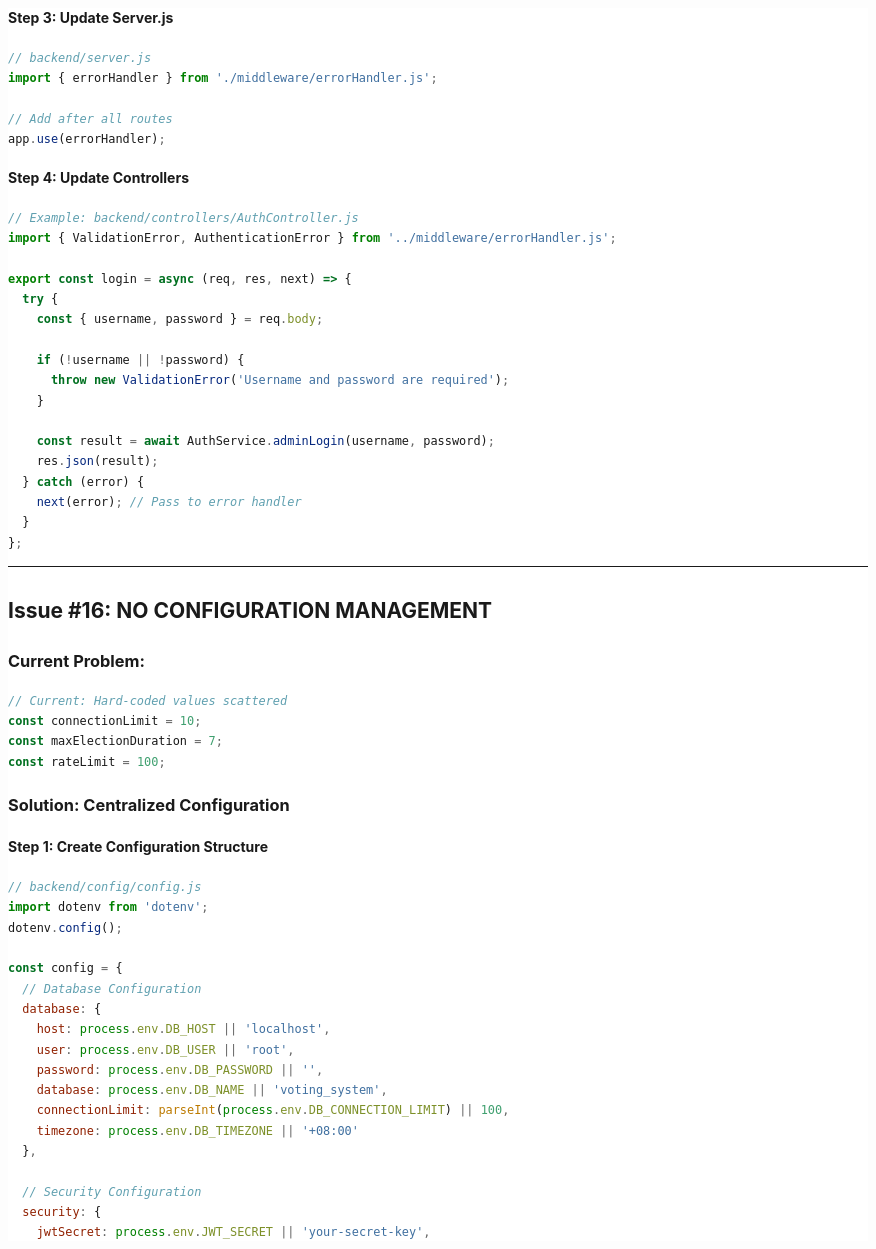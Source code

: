#### **Step 3: Update Server.js**
```javascript
// backend/server.js
import { errorHandler } from './middleware/errorHandler.js';

// Add after all routes
app.use(errorHandler);
```

#### **Step 4: Update Controllers**
```javascript
// Example: backend/controllers/AuthController.js
import { ValidationError, AuthenticationError } from '../middleware/errorHandler.js';

export const login = async (req, res, next) => {
  try {
    const { username, password } = req.body;
    
    if (!username || !password) {
      throw new ValidationError('Username and password are required');
    }
    
    const result = await AuthService.adminLogin(username, password);
    res.json(result);
  } catch (error) {
    next(error); // Pass to error handler
  }
};
```

---

## **Issue #16: NO CONFIGURATION MANAGEMENT**

### **Current Problem:**
```javascript
// Current: Hard-coded values scattered
const connectionLimit = 10;
const maxElectionDuration = 7;
const rateLimit = 100;
```

### **Solution: Centralized Configuration**

#### **Step 1: Create Configuration Structure**
```javascript
// backend/config/config.js
import dotenv from 'dotenv';
dotenv.config();

const config = {
  // Database Configuration
  database: {
    host: process.env.DB_HOST || 'localhost',
    user: process.env.DB_USER || 'root',
    password: process.env.DB_PASSWORD || '',
    database: process.env.DB_NAME || 'voting_system',
    connectionLimit: parseInt(process.env.DB_CONNECTION_LIMIT) || 100,
    timezone: process.env.DB_TIMEZONE || '+08:00'
  },

  // Security Configuration
  security: {
    jwtSecret: process.env.JWT_SECRET || 'your-secret-key',
```